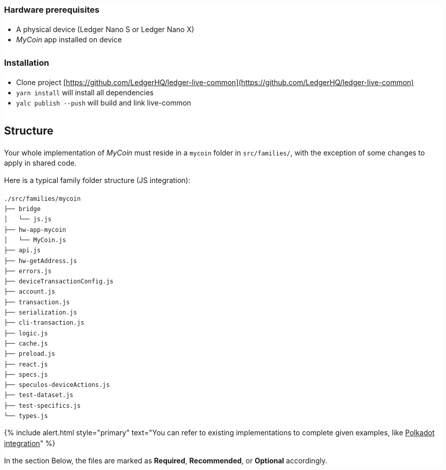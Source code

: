 ### Hardware prerequisites

- A physical device (Ledger Nano S or Ledger Nano X)
- <i>MyCoin</i> app installed on device

### Installation

- Clone project [https://github.com/LedgerHQ/ledger-live-common](https://github.com/LedgerHQ/ledger-live-common)
- `yarn install` will install all dependencies
- `yalc publish --push` will build and link live-common

## Structure

Your whole implementation of <i>MyCoin</i> must reside in a `mycoin` folder in `src/families/`, with the exception of some changes to apply in shared code.

Here is a typical family folder structure (JS integration):

```plaintext
./src/families/mycoin
├── bridge
│   └── js.js
├── hw-app-mycoin
│   └── MyCoin.js
├── api.js
├── hw-getAddress.js
├── errors.js
├── deviceTransactionConfig.js
├── account.js
├── transaction.js
├── serialization.js
├── cli-transaction.js
├── logic.js
├── cache.js
├── preload.js
├── react.js
├── specs.js
├── speculos-deviceActions.js
├── test-dataset.js
├── test-specifics.js
└── types.js
```


{% include alert.html style="primary" text="You can refer to existing implementations to complete given examples, like <a href='https://github.com/Ledger-Coin-Integration-team/ledger-live-common/src/families/polkadot'>Polkadot integration</a>" %}




In the section Below, the files are marked as **Required**, **Recommended**, or **Optional** accordingly.
